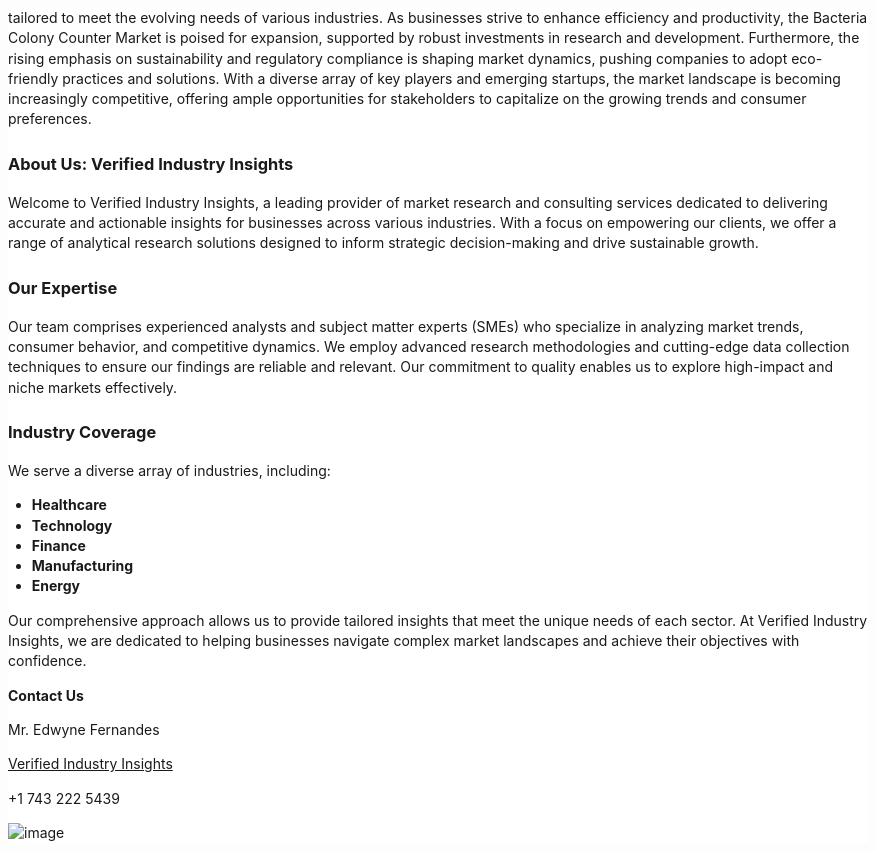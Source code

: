 tailored to meet the evolving needs of various industries. As businesses strive to enhance efficiency and productivity, the Bacteria Colony Counter Market is poised for expansion, supported by robust investments in research and development. Furthermore, the rising emphasis on sustainability and regulatory compliance is shaping market dynamics, pushing companies to adopt eco-friendly practices and solutions. With a diverse array of key players and emerging startups, the market landscape is becoming increasingly competitive, offering ample opportunities for stakeholders to capitalize on the growing trends and consumer preferences.</p><h3>About Us: Verified Industry Insights</h3><p>Welcome to Verified Industry Insights, a leading provider of market research and consulting services dedicated to delivering accurate and actionable insights for businesses across various industries. With a focus on empowering our clients, we offer a range of analytical research solutions designed to inform strategic decision-making and drive sustainable growth.</p><h3>Our Expertise</h3><p>Our team comprises experienced analysts and subject matter experts (SMEs) who specialize in analyzing market trends, consumer behavior, and competitive dynamics. We employ advanced research methodologies and cutting-edge data collection techniques to ensure our findings are reliable and relevant. Our commitment to quality enables us to explore high-impact and niche markets effectively.</p><h3>Industry Coverage</h3><p>We serve a diverse array of industries, including:</p><ul><li><strong>Healthcare</strong></li><li><strong>Technology</strong></li><li><strong>Finance</strong></li><li><strong>Manufacturing</strong></li><li><strong>Energy</strong></li></ul><p>Our comprehensive approach allows us to provide tailored insights that meet the unique needs of each sector. At Verified Industry Insights, we are dedicated to helping businesses navigate complex market landscapes and achieve their objectives with confidence.</p><p><strong>Contact Us</strong></p><p>Mr. Edwyne Fernandes</p><p><a href="https://www.verifiedindustryinsights.com/">Verified Industry Insights</a></p><p>+1 743 222 5439</p>
![image](https://github.com/user-attachments/assets/55148ce3-909b-42ea-9b75-c4c94861f84a)
